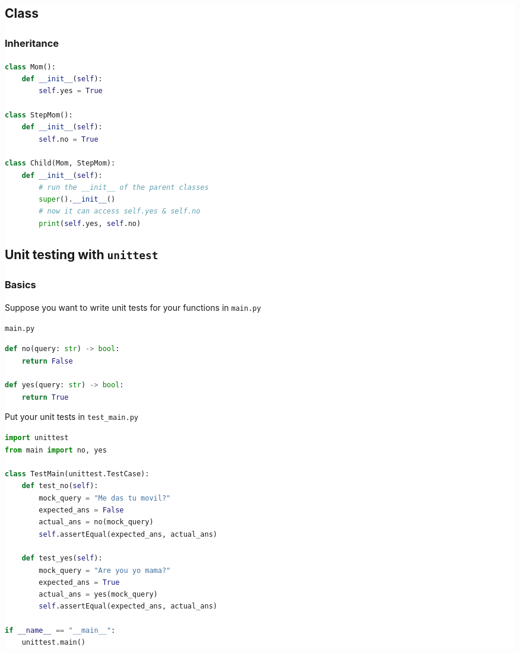 ## Class

### Inheritance

```python
class Mom():
	def __init__(self):
		self.yes = True

class StepMom():
	def __init__(self):
		self.no = True

class Child(Mom, StepMom):
	def __init__(self):
		# run the __init__ of the parent classes
		super().__init__()
		# now it can access self.yes & self.no
		print(self.yes, self.no)
```

## Unit testing with `unittest`

### Basics

Suppose you want to write unit tests for your functions in `main.py`

`main.py`

```python
def no(query: str) -> bool:
	return False
	
def yes(query: str) -> bool:
	return True
```

Put your unit tests in `test_main.py`

```python
import unittest
from main import no, yes

class TestMain(unittest.TestCase):
	def test_no(self):
		mock_query = "Me das tu movil?"
		expected_ans = False
		actual_ans = no(mock_query)
		self.assertEqual(expected_ans, actual_ans)

	def test_yes(self):
		mock_query = "Are you yo mama?"
		expected_ans = True
		actual_ans = yes(mock_query)
		self.assertEqual(expected_ans, actual_ans)

if __name__ == "__main__":
	unittest.main()
```
